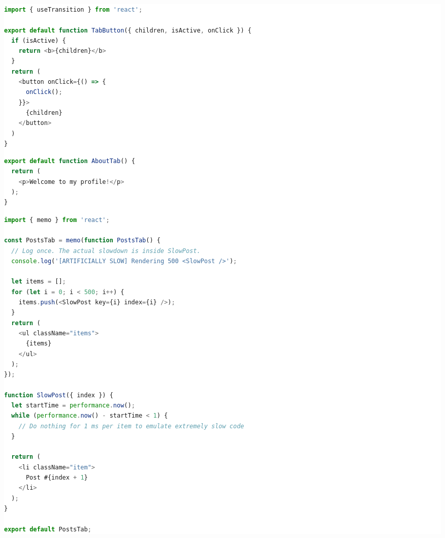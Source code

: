 ```js src/TabButton.js
import { useTransition } from 'react';

export default function TabButton({ children, isActive, onClick }) {
  if (isActive) {
    return <b>{children}</b>
  }
  return (
    <button onClick={() => {
      onClick();
    }}>
      {children}
    </button>
  )
}

```

```js src/AboutTab.js
export default function AboutTab() {
  return (
    <p>Welcome to my profile!</p>
  );
}
```

```js src/PostsTab.js
import { memo } from 'react';

const PostsTab = memo(function PostsTab() {
  // Log once. The actual slowdown is inside SlowPost.
  console.log('[ARTIFICIALLY SLOW] Rendering 500 <SlowPost />');

  let items = [];
  for (let i = 0; i < 500; i++) {
    items.push(<SlowPost key={i} index={i} />);
  }
  return (
    <ul className="items">
      {items}
    </ul>
  );
});

function SlowPost({ index }) {
  let startTime = performance.now();
  while (performance.now() - startTime < 1) {
    // Do nothing for 1 ms per item to emulate extremely slow code
  }

  return (
    <li className="item">
      Post #{index + 1}
    </li>
  );
}

export default PostsTab;
```
